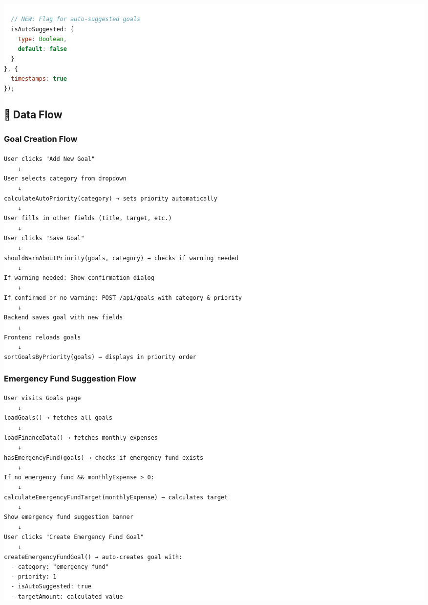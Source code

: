 ```javascript
  
  // NEW: Flag for auto-suggested goals
  isAutoSuggested: {
    type: Boolean,
    default: false
  }
}, {
  timestamps: true
});
```

## 🔄 Data Flow

### Goal Creation Flow

```
User clicks "Add New Goal"
    ↓
User selects category from dropdown
    ↓
calculateAutoPriority(category) → sets priority automatically
    ↓
User fills in other fields (title, target, etc.)
    ↓
User clicks "Save Goal"
    ↓
shouldWarnAboutPriority(goals, category) → checks if warning needed
    ↓
If warning needed: Show confirmation dialog
    ↓
If confirmed or no warning: POST /api/goals with category & priority
    ↓
Backend saves goal with new fields
    ↓
Frontend reloads goals
    ↓
sortGoalsByPriority(goals) → displays in priority order
```

### Emergency Fund Suggestion Flow

```
User visits Goals page
    ↓
loadGoals() → fetches all goals
    ↓
loadFinanceData() → fetches monthly expenses
    ↓
hasEmergencyFund(goals) → checks if emergency fund exists
    ↓
If no emergency fund && monthlyExpense > 0:
    ↓
calculateEmergencyFundTarget(monthlyExpense) → calculates target
    ↓
Show emergency fund suggestion banner
    ↓
User clicks "Create Emergency Fund Goal"
    ↓
createEmergencyFundGoal() → auto-creates goal with:
  - category: "emergency_fund"
  - priority: 1
  - isAutoSuggested: true
  - targetAmount: calculated value
```